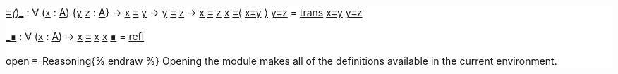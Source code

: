   <a id="≡-Reasoning._≡⟨_⟩_"></a><a id="5293" href="{% endraw %}{{ site.baseurl }}{% link out/plfa/Equality.md %}{% raw %}#5293" class="Function Operator">_≡⟨_⟩_</a> <a id="5300" class="Symbol">:</a> <a id="5302" class="Symbol">∀</a> <a id="5304" class="Symbol">(</a><a id="5305" href="{% endraw %}{{ site.baseurl }}{% link out/plfa/Equality.md %}{% raw %}#5305" class="Bound">x</a> <a id="5307" class="Symbol">:</a> <a id="5309" href="{% endraw %}{{ site.baseurl }}{% link out/plfa/Equality.md %}{% raw %}#5101" class="Bound">A</a><a id="5310" class="Symbol">)</a> <a id="5312" class="Symbol">{</a><a id="5313" href="{% endraw %}{{ site.baseurl }}{% link out/plfa/Equality.md %}{% raw %}#5313" class="Bound">y</a> <a id="5315" href="{% endraw %}{{ site.baseurl }}{% link out/plfa/Equality.md %}{% raw %}#5315" class="Bound">z</a> <a id="5317" class="Symbol">:</a> <a id="5319" href="{% endraw %}{{ site.baseurl }}{% link out/plfa/Equality.md %}{% raw %}#5101" class="Bound">A</a><a id="5320" class="Symbol">}</a> <a id="5322" class="Symbol">→</a> <a id="5324" href="{% endraw %}{{ site.baseurl }}{% link out/plfa/Equality.md %}{% raw %}#5305" class="Bound">x</a> <a id="5326" href="{% endraw %}{{ site.baseurl }}{% link out/plfa/Equality.md %}{% raw %}#683" class="Datatype Operator">≡</a> <a id="5328" href="{% endraw %}{{ site.baseurl }}{% link out/plfa/Equality.md %}{% raw %}#5313" class="Bound">y</a> <a id="5330" class="Symbol">→</a> <a id="5332" href="{% endraw %}{{ site.baseurl }}{% link out/plfa/Equality.md %}{% raw %}#5313" class="Bound">y</a> <a id="5334" href="{% endraw %}{{ site.baseurl }}{% link out/plfa/Equality.md %}{% raw %}#683" class="Datatype Operator">≡</a> <a id="5336" href="{% endraw %}{{ site.baseurl }}{% link out/plfa/Equality.md %}{% raw %}#5315" class="Bound">z</a> <a id="5338" class="Symbol">→</a> <a id="5340" href="{% endraw %}{{ site.baseurl }}{% link out/plfa/Equality.md %}{% raw %}#5305" class="Bound">x</a> <a id="5342" href="{% endraw %}{{ site.baseurl }}{% link out/plfa/Equality.md %}{% raw %}#683" class="Datatype Operator">≡</a> <a id="5344" href="{% endraw %}{{ site.baseurl }}{% link out/plfa/Equality.md %}{% raw %}#5315" class="Bound">z</a>
  <a id="5348" href="{% endraw %}{{ site.baseurl }}{% link out/plfa/Equality.md %}{% raw %}#5348" class="Bound">x</a> <a id="5350" href="{% endraw %}{{ site.baseurl }}{% link out/plfa/Equality.md %}{% raw %}#5293" class="Function Operator">≡⟨</a> <a id="5353" href="{% endraw %}{{ site.baseurl }}{% link out/plfa/Equality.md %}{% raw %}#5353" class="Bound">x≡y</a> <a id="5357" href="{% endraw %}{{ site.baseurl }}{% link out/plfa/Equality.md %}{% raw %}#5293" class="Function Operator">⟩</a> <a id="5359" href="{% endraw %}{{ site.baseurl }}{% link out/plfa/Equality.md %}{% raw %}#5359" class="Bound">y≡z</a> <a id="5363" class="Symbol">=</a>  <a id="5366" href="{% endraw %}{{ site.baseurl }}{% link out/plfa/Equality.md %}{% raw %}#3621" class="Function">trans</a> <a id="5372" href="{% endraw %}{{ site.baseurl }}{% link out/plfa/Equality.md %}{% raw %}#5353" class="Bound">x≡y</a> <a id="5376" href="{% endraw %}{{ site.baseurl }}{% link out/plfa/Equality.md %}{% raw %}#5359" class="Bound">y≡z</a>

  <a id="≡-Reasoning._∎"></a><a id="5383" href="{% endraw %}{{ site.baseurl }}{% link out/plfa/Equality.md %}{% raw %}#5383" class="Function Operator">_∎</a> <a id="5386" class="Symbol">:</a> <a id="5388" class="Symbol">∀</a> <a id="5390" class="Symbol">(</a><a id="5391" href="{% endraw %}{{ site.baseurl }}{% link out/plfa/Equality.md %}{% raw %}#5391" class="Bound">x</a> <a id="5393" class="Symbol">:</a> <a id="5395" href="{% endraw %}{{ site.baseurl }}{% link out/plfa/Equality.md %}{% raw %}#5101" class="Bound">A</a><a id="5396" class="Symbol">)</a> <a id="5398" class="Symbol">→</a> <a id="5400" href="{% endraw %}{{ site.baseurl }}{% link out/plfa/Equality.md %}{% raw %}#5391" class="Bound">x</a> <a id="5402" href="{% endraw %}{{ site.baseurl }}{% link out/plfa/Equality.md %}{% raw %}#683" class="Datatype Operator">≡</a> <a id="5404" href="{% endraw %}{{ site.baseurl }}{% link out/plfa/Equality.md %}{% raw %}#5391" class="Bound">x</a>
  <a id="5408" href="{% endraw %}{{ site.baseurl }}{% link out/plfa/Equality.md %}{% raw %}#5408" class="Bound">x</a> <a id="5410" href="{% endraw %}{{ site.baseurl }}{% link out/plfa/Equality.md %}{% raw %}#5383" class="Function Operator">∎</a> <a id="5412" class="Symbol">=</a> <a id="5414" href="{% endraw %}{{ site.baseurl }}{% link out/plfa/Equality.md %}{% raw %}#719" class="InductiveConstructor">refl</a>

<a id="5420" class="Keyword">open</a> <a id="5425" href="{% endraw %}{{ site.baseurl }}{% link out/plfa/Equality.md %}{% raw %}#5088" class="Module">≡-Reasoning</a>{% endraw %}</pre>
Opening the module makes all of the definitions
available in the current environment.
